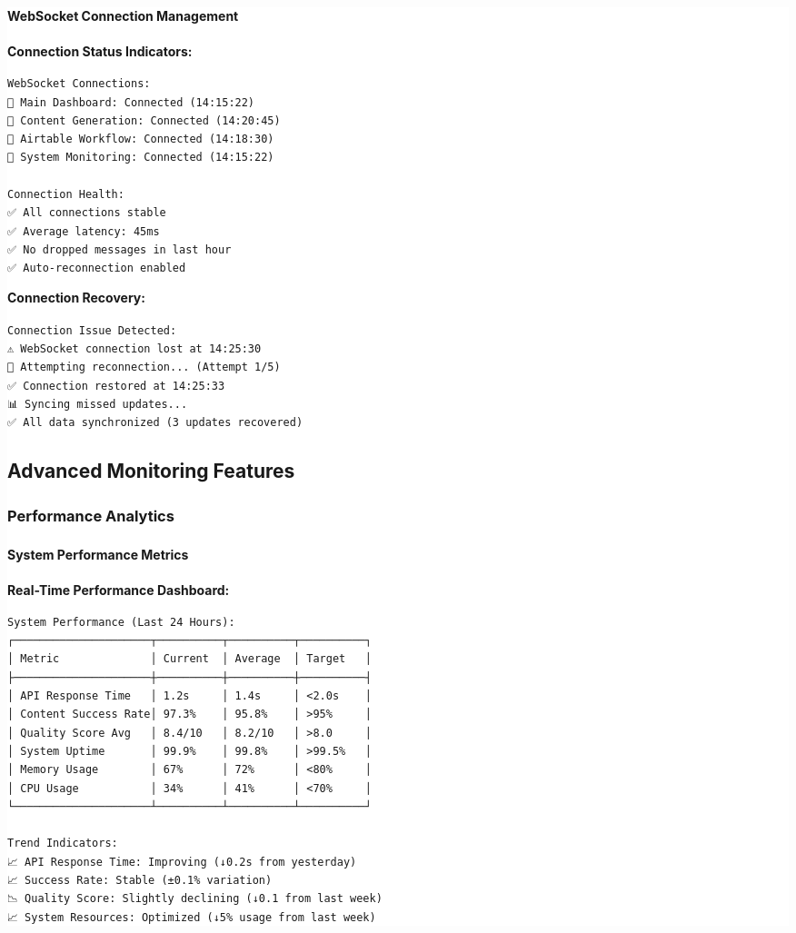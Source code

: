 #### WebSocket Connection Management

**Connection Status Indicators:**
```
WebSocket Connections:
🔗 Main Dashboard: Connected (14:15:22)
🔗 Content Generation: Connected (14:20:45) 
🔗 Airtable Workflow: Connected (14:18:30)
🔗 System Monitoring: Connected (14:15:22)

Connection Health:
✅ All connections stable
✅ Average latency: 45ms
✅ No dropped messages in last hour
✅ Auto-reconnection enabled
```

**Connection Recovery:**
```
Connection Issue Detected:
⚠️ WebSocket connection lost at 14:25:30
🔄 Attempting reconnection... (Attempt 1/5)
✅ Connection restored at 14:25:33
📊 Syncing missed updates... 
✅ All data synchronized (3 updates recovered)
```

## Advanced Monitoring Features

### Performance Analytics

#### System Performance Metrics

**Real-Time Performance Dashboard:**
```
System Performance (Last 24 Hours):
┌─────────────────────┬──────────┬──────────┬──────────┐
│ Metric              │ Current  │ Average  │ Target   │
├─────────────────────┼──────────┼──────────┼──────────┤
│ API Response Time   │ 1.2s     │ 1.4s     │ <2.0s    │
│ Content Success Rate│ 97.3%    │ 95.8%    │ >95%     │
│ Quality Score Avg   │ 8.4/10   │ 8.2/10   │ >8.0     │
│ System Uptime       │ 99.9%    │ 99.8%    │ >99.5%   │
│ Memory Usage        │ 67%      │ 72%      │ <80%     │
│ CPU Usage           │ 34%      │ 41%      │ <70%     │
└─────────────────────┴──────────┴──────────┴──────────┘

Trend Indicators:
📈 API Response Time: Improving (↓0.2s from yesterday)
📈 Success Rate: Stable (±0.1% variation)
📉 Quality Score: Slightly declining (↓0.1 from last week)
📈 System Resources: Optimized (↓5% usage from last week)
```
